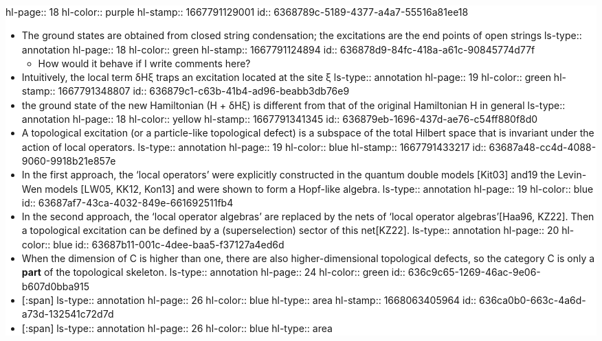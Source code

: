   hl-page:: 18
  hl-color:: purple
  hl-stamp:: 1667791129001
  id:: 6368789c-5189-4377-a4a7-55516a81ee18
- The ground states are obtained from closed string condensation; the excitations are the end points of open strings
  ls-type:: annotation
  hl-page:: 18
  hl-color:: green
  hl-stamp:: 1667791124894
  id:: 636878d9-84fc-418a-a61c-90845774d77f
	- How would it behave if I write comments here?
- Intuitively, the local term δHξ traps an excitation located at the site ξ
  ls-type:: annotation
  hl-page:: 19
  hl-color:: green
  hl-stamp:: 1667791348807
  id:: 636879c1-c63b-41b4-ad96-beabb3db76e9
- the ground state of the new Hamiltonian (H + δHξ) is different from that of the original Hamiltonian H in general
  ls-type:: annotation
  hl-page:: 18
  hl-color:: yellow
  hl-stamp:: 1667791341345
  id:: 636879eb-1696-437d-ae76-c54ff880f8d0
- A topological excitation (or a particle-like topological defect) is a subspace of the total Hilbert space that is invariant under the action of local operators.
  ls-type:: annotation
  hl-page:: 19
  hl-color:: blue
  hl-stamp:: 1667791433217
  id:: 63687a48-cc4d-4088-9060-9918b21e857e
- In the first approach, the ‘local operators’ were explicitly constructed in the quantum double models [Kit03] and19 the Levin-Wen models [LW05, KK12, Kon13] and were shown to form a Hopf-like algebra.
  ls-type:: annotation
  hl-page:: 19
  hl-color:: blue
  id:: 63687af7-43ca-4032-849e-661692511fb4
- In the second approach, the ‘local operator algebras’ are replaced by the nets of ‘local operator algebras’[Haa96, KZ22]. Then a topological excitation can be defined by a (superselection) sector of this net[KZ22].
  ls-type:: annotation
  hl-page:: 20
  hl-color:: blue
  id:: 63687b11-001c-4dee-baa5-f37127a4ed6d
- When the dimension of C is higher than one, there are also higher-dimensional topological defects, so the category C is only a **part** of the topological skeleton.
  ls-type:: annotation
  hl-page:: 24
  hl-color:: green
  id:: 636c9c65-1269-46ac-9e06-b607d0bba915
- [:span]
  ls-type:: annotation
  hl-page:: 26
  hl-color:: blue
  hl-type:: area
  hl-stamp:: 1668063405964
  id:: 636ca0b0-663c-4a6d-a73d-132541c72d7d
- [:span]
  ls-type:: annotation
  hl-page:: 26
  hl-color:: blue
  hl-type:: area